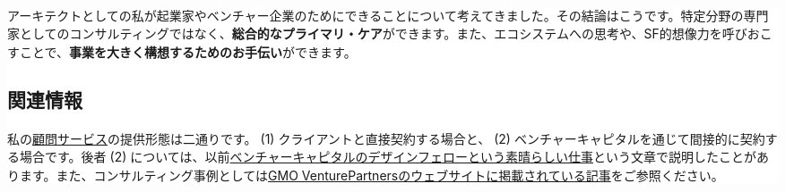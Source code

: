 アーキテクトとしての私が起業家やベンチャー企業のためにできることについて考えてきました。その結論はこうです。特定分野の専門家としてのコンサルティングではなく、**総合的なプライマリ・ケア**ができます。また、エコシステムへの思考や、SF的想像力を呼びおこすことで、**事業を大きく構想するためのお手伝い**ができます。

## 関連情報

私の[顧問サービス](/about/advice.html)の提供形態は二通りです。 (1) クライアントと直接契約する場合と、 (2) ベンチャーキャピタルを通じて間接的に契約する場合です。後者 (2) については、以前[ベンチャーキャピタルのデザインフェローという素晴らしい仕事](/blog/2014/12/01/design-fellow-at-venture-capital.html)という文章で説明したことがあります。また、コンサルティング事例としては[GMO VenturePartnersのウェブサイトに掲載されている記事](https://gmo-vp.com/interview/2014/08/2.html)をご参照ください。
